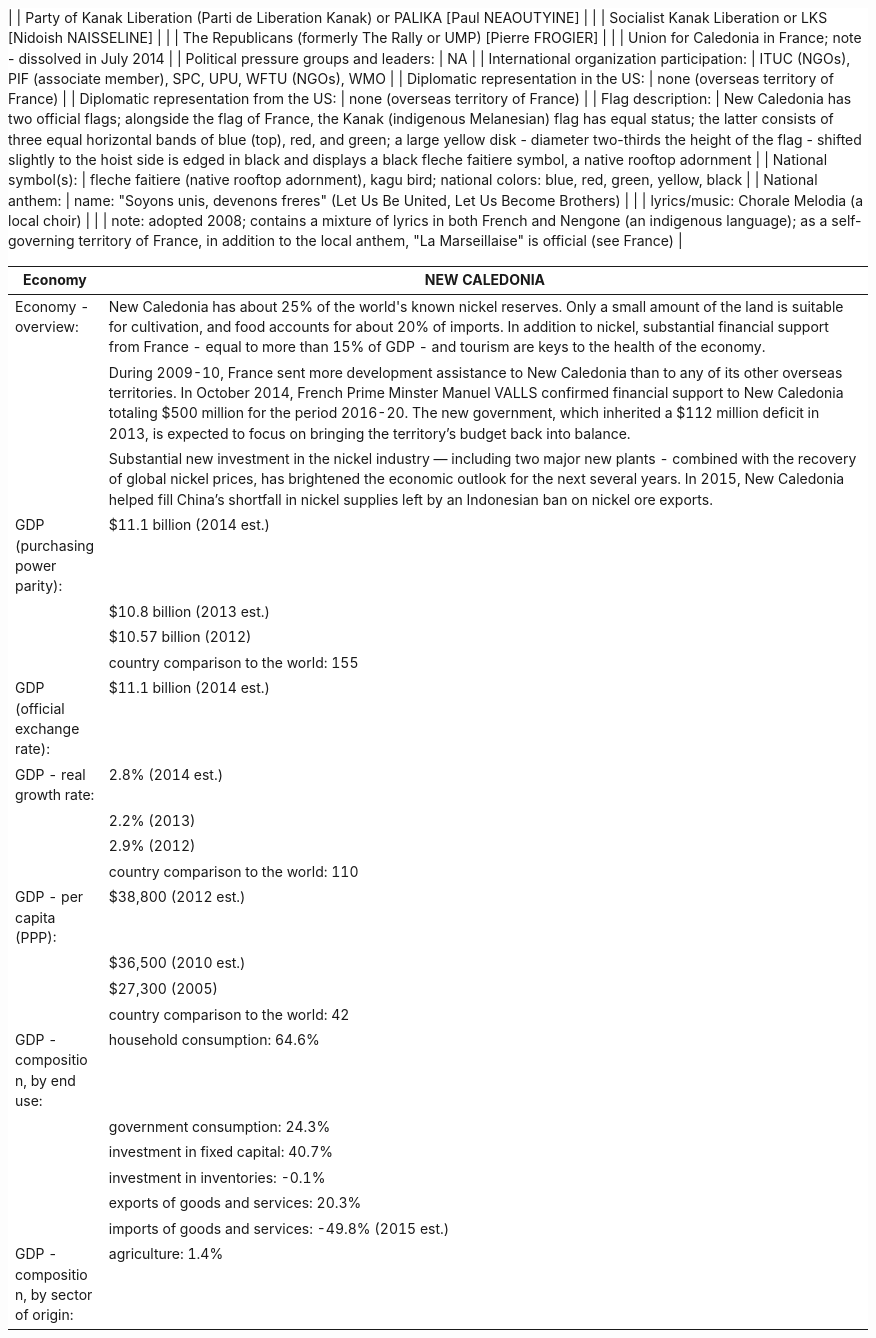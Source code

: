 | | Party of Kanak Liberation (Parti de Liberation Kanak) or PALIKA [Paul NEAOUTYINE] |
| | Socialist Kanak Liberation or LKS [Nidoish NAISSELINE] |
| | The Republicans (formerly The Rally or UMP) [Pierre FROGIER] |
| | Union for Caledonia in France; note - dissolved in July 2014 |
| Political pressure groups and leaders: | NA |
| International organization participation: | ITUC (NGOs), PIF (associate member), SPC, UPU, WFTU (NGOs), WMO |
| Diplomatic representation in the US: | none (overseas territory of France) |
| Diplomatic representation from the US: | none (overseas territory of France) |
| Flag description: | New Caledonia has two official flags; alongside the flag of France, the Kanak (indigenous Melanesian) flag has equal status; the latter consists of three equal horizontal bands of blue (top), red, and green; a large yellow disk - diameter two-thirds the height of the flag - shifted slightly to the hoist side is edged in black and displays a black fleche faitiere symbol, a native rooftop adornment |
| National symbol(s): | fleche faitiere (native rooftop adornment), kagu bird; national colors: blue, red, green, yellow, black |
| National anthem: | name: "Soyons unis, devenons freres" (Let Us Be United, Let Us Become Brothers) |
| | lyrics/music: Chorale Melodia (a local choir) |
| | note: adopted 2008; contains a mixture of lyrics in both French and Nengone (an indigenous language); as a self-governing territory of France, in addition to the local anthem, "La Marseillaise" is official (see France) |

| Economy | NEW CALEDONIA |
| --- | --- |
| Economy - overview: | New Caledonia has about 25% of the world's known nickel reserves. Only a small amount of the land is suitable for cultivation, and food accounts for about 20% of imports. In addition to nickel, substantial financial support from France - equal to more than 15% of GDP - and tourism are keys to the health of the economy. |
| | During 2009-10, France sent more development assistance to New Caledonia than to any of its other overseas territories. In October 2014, French Prime Minster Manuel VALLS confirmed financial support to New Caledonia totaling $500 million for the period 2016-20. The new government, which inherited a $112 million deficit in 2013, is expected to focus on bringing the territory’s budget back into balance. |
| | Substantial new investment in the nickel industry — including two major new plants - combined with the recovery of global nickel prices, has brightened the economic outlook for the next several years. In 2015, New Caledonia helped fill China’s shortfall in nickel supplies left by an Indonesian ban on nickel ore exports. |
| GDP (purchasing power parity): | $11.1 billion (2014 est.) |
| | $10.8 billion (2013 est.) |
| | $10.57 billion (2012) |
| | country comparison to the world: 155 |
| GDP (official exchange rate): | $11.1 billion (2014 est.) |
| GDP - real growth rate: | 2.8% (2014 est.) |
| | 2.2% (2013) |
| | 2.9% (2012) |
| | country comparison to the world: 110 |
| GDP - per capita (PPP): | $38,800 (2012 est.) |
| | $36,500 (2010 est.) |
| | $27,300 (2005) |
| | country comparison to the world: 42 |
| GDP - composition, by end use: | household consumption: 64.6% |
| | government consumption: 24.3% |
| | investment in fixed capital: 40.7% |
| | investment in inventories: -0.1% |
| | exports of goods and services: 20.3% |
| | imports of goods and services: -49.8% (2015 est.) |
| GDP - composition, by sector of origin: | agriculture: 1.4% |